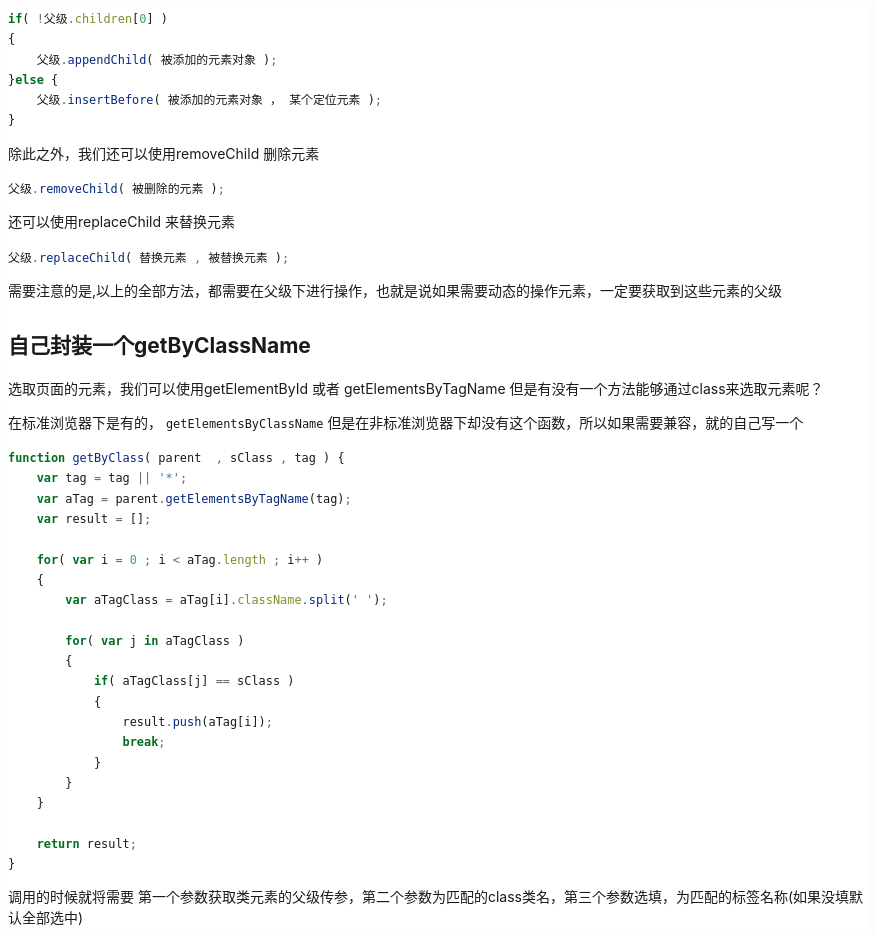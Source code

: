 ```javascript
if( !父级.children[0] )
{
	父级.appendChild( 被添加的元素对象 );
}else {
	父级.insertBefore( 被添加的元素对象 ， 某个定位元素 );
}
```

除此之外，我们还可以使用removeChild 删除元素

```javascript
父级.removeChild( 被删除的元素 );
```

还可以使用replaceChild 来替换元素

```javascript
父级.replaceChild( 替换元素 , 被替换元素 );
```

需要注意的是,以上的全部方法，都需要在父级下进行操作，也就是说如果需要动态的操作元素，一定要获取到这些元素的父级

## 自己封装一个getByClassName

选取页面的元素，我们可以使用getElementById 或者 getElementsByTagName
但是有没有一个方法能够通过class来选取元素呢？

在标准浏览器下是有的， `getElementsByClassName`
但是在非标准浏览器下却没有这个函数，所以如果需要兼容，就的自己写一个

```javascript
function getByClass( parent  , sClass , tag ) {
	var tag = tag || '*';
	var aTag = parent.getElementsByTagName(tag);
	var result = [];

	for( var i = 0 ; i < aTag.length ; i++ )
	{
		var aTagClass = aTag[i].className.split(' ');

		for( var j in aTagClass )
		{
			if( aTagClass[j] == sClass )
			{
				result.push(aTag[i]);
				break;
			}
		}
	}

	return result;
}
```

调用的时候就将需要 第一个参数获取类元素的父级传参，第二个参数为匹配的class类名，第三个参数选填，为匹配的标签名称(如果没填默认全部选中)
